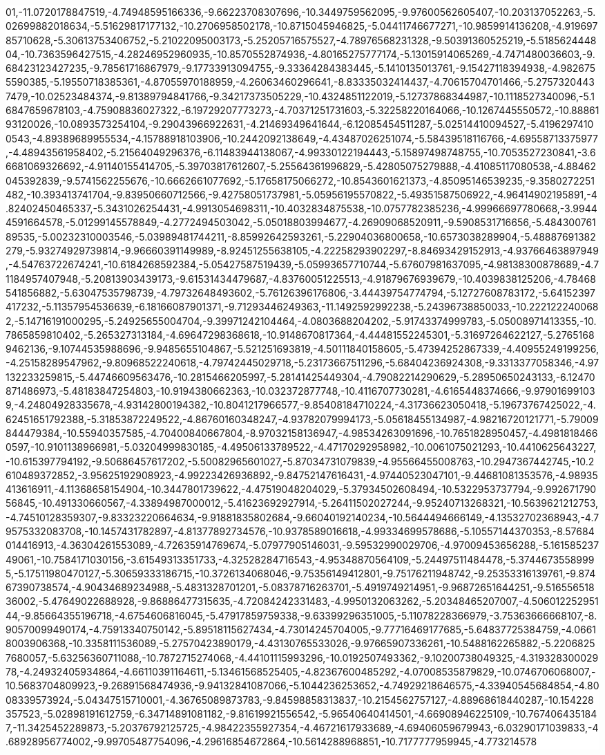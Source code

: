 01,-11.0720178847519,-4.74948595166336,-9.66223708307696,-10.3449759562095,-9.97600562605407,-10.203137052263,-5.02699882018634,-5.51629817177132,-10.2706958502178,-10.8715045946825,-5.04411746677271,-10.9859914136208,-4.91969785710628,-5.30613753406752,-5.21022095003173,-5.25205716575527,-4.78976568231328,-9.50391360525219,-5.518562444804,-10.7363596427515,-4.28246952960935,-10.8570552874936,-4.80165275777174,-5.13015914065269,-4.7471480036603,-9.68423123427235,-9.78561716867979,-9.17733913094755,-9.33364284383445,-5.1410135013761,-9.15427118394938,-4.9826755590385,-5.19550718385361,-4.87055970188959,-4.26063460296641,-8.83335032414437,-4.70615704701466,-5.27573204437479,-10.02523484374,-9.81389794841766,-9.34217373505229,-10.4324851122019,-5.12737868344987,-10.1118527340096,-5.16847659678103,-4.75908836027322,-6.19729207773273,-4.70371251731603,-5.32258220164066,-10.1267445550572,-10.8886193120026,-10.0893573254104,-9.29043966922631,-4.21469349641644,-6.12085454511287,-5.02514410094527,-5.41962974100543,-4.89389689955534,-4.15788918103906,-10.2442092138649,-4.43487026251074,-5.58439518116766,-4.69558713375977,-4.48943561958402,-5.21564049296376,-6.11483944138067,-4.99330122194443,-5.15897498748755,-10.7053527230841,-3.66681069326692,-4.91140155414705,-5.39703817612607,-5.25564361996829,-5.42805075279888,-4.41085117080538,-4.88462045392839,-9.5741562255676,-10.6662661077692,-5.17658175066272,-10.8543601621373,-4.85095146539235,-9.3580272251482,-10.393413741704,-9.83950660712566,-9.42758051737981,-5.05956195570822,-5.49351587506922,-4.96414902195891,-4.82402450465337,-5.3431026254431,-4.9913054698311,-10.4032834875538,-10.0757782385236,-4.99966697780668,-3.99444591664578,-5.01299145578849,-4.2772494503042,-5.05018803994677,-4.26909068520911,-9.5908531716656,-5.48430076189535,-5.00232310003546,-5.03989481744211,-8.85992642593261,-5.22904036800658,-10.6573038289904,-5.48887691382279,-5.93274929739814,-9.96660391149989,-8.92451255638105,-4.22258293902297,-8.84693429152913,-4.93766463897949,-4.54763722674241,-10.6184268592384,-5.05427587519439,-5.05993657710744,-5.67607981637095,-4.98138300878689,-4.71184957407948,-5.20813903439173,-9.61531434479687,-4.83760051225513,-4.91879676939679,-10.4039838125206,-4.78468541856882,-5.63047535798739,-4.79732648493602,-5.76126396176806,-3.44439754774794,-5.12727608783172,-5.64152397417232,-5.11357954536639,-6.18166087901371,-9.71293446249363,-11.1492592992238,-5.24396738850033,-10.2221222400682,-5.14716191000295,-5.24925655004704,-9.39971242104464,-4.0803688204202,-5.91743374999783,-5.05008971413355,-10.7865859810402,-5.265327313184,-4.69647298368618,-10.9148670817364,-4.44481552245301,-5.31697264622127,-5.27651689462136,-9.10744535988696,-9.9485655104867,-5.521251693819,-4.50111840158605,-5.47394252867339,-4.40955249199256,-4.25158289547962,-9.80968522240618,-4.79742445029718,-5.23173667511296,-5.68404236924308,-9.3313377058346,-4.97132233259815,-5.44746609563476,-10.2815466205997,-5.28141425449304,-4.79082214290629,-5.28950650243133,-6.12470871486973,-5.48183847254803,-10.9194380662363,-10.032372877748,-10.4116707730281,-4.6165448374666,-9.979016991039,-4.24804928335678,-4.93142800194382,-10.8041217966577,-9.85408184710224,-4.31736623050418,-5.19673767425022,-4.62451651792388,-5.31853872249522,-4.86760160348247,-4.93782079994173,-5.05618455134987,-4.98216720121771,-5.79009844479384,-10.55940357585,-4.70400840667804,-8.97032158136947,-4.98534263091696,-10.7651828950457,-4.49818184660597,-10.9101138966981,-5.03204999830185,-4.49506133789522,-4.47170292958982,-10.0061075021293,-10.4410625643227,-10.615397794192,-9.50686457617202,-5.50082965601027,-5.87034731079839,-4.95566455008763,-10.2947367442745,-10.2610489372852,-3.95625192908923,-4.99223426936892,-9.84752147616431,-4.97440523047101,-9.44681081353576,-4.98935413616911,-4.11368658154904,-10.3447801739622,-4.47519048204029,-5.37934502608494,-10.5322953737794,-9.99267179056845,-10.491330660567,-4.33894987000012,-5.41623692927914,-5.26411502027244,-9.95240713268321,-10.5639621212753,-4.74510128359307,-9.83323220664634,-9.91881835802684,-9.66040192140234,-10.5644494666149,-4.13532702368943,-4.79575332083708,-10.1457431782897,-4.81377892734576,-10.9378589016618,-4.99334699578686,-5.10557144370353,-8.57684014416913,-4.36304261553089,-4.72635914769674,-5.07977905146031,-9.59532990029706,-4.97009453656288,-5.16158523749061,-10.7584171030156,-3.61549313351733,-4.32528284716543,-4.95348870564109,-5.24497511484478,-5.37446735589995,-5.17511980470127,-5.30659333186715,-10.3726134068046,-9.75356149412801,-9.75176211948742,-9.25353316139761,-9.87467390738574,-4.90434689234988,-5.4831328701201,-5.08378716263701,-5.4919749214951,-9.96872651644251,-9.51655651836002,-5.47649022688928,-9.86886477315635,-4.72084242331483,-4.9950132063262,-5.20348465207007,-4.50601225295144,-9.85664355196718,-4.6754606816045,-5.47917859759338,-9.63399296351005,-5.11078228366979,-3.75363666668107,-8.90570099490174,-4.75913340750142,-5.89518115627434,-4.73014245704005,-9.77716469177685,-5.64837725384759,-4.06618003906368,-10.3358111536089,-5.27570423890179,-4.43130765533026,-9.97665907336261,-10.5488162265882,-5.22068257680057,-5.63256360711088,-10.7872715274068,-4.44101115993296,-10.0192507493362,-9.10200738049325,-4.31932830002978,-4.24932405934864,-4.66110391164611,-5.13461568525405,-4.82367600485292,-4.07008535879829,-10.0746706068007,-10.5683704809923,-9.26891568474936,-9.94132841087066,-5.1044236253652,-4.74929218646575,-4.33940545684854,-4.8008339573924,-5.04347515710001,-4.36765089873783,-9.84598858313837,-10.2154562757127,-4.88968618440287,-10.154228357523,-5.02898191612759,-6.34714891081182,-9.81619921556542,-5.96540640414501,-4.66908946225109,-10.7674064351847,-11.3425452289873,-5.20376792125725,-4.98422355927354,-4.46721617933689,-4.69406059679943,-6.03290171039833,-4.68928956774002,-9.99705487754096,-4.29616854672864,-10.5614288968851,-10.7177777959945,-4.773214578